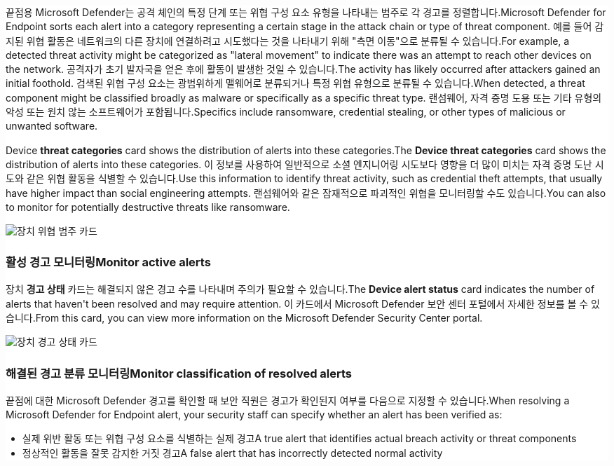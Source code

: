 <span data-ttu-id="a9ea0-125">끝점용 Microsoft Defender는 공격 체인의 특정 단계 또는 위협 구성 요소 유형을 나타내는 범주로 각 경고를 정렬합니다.</span><span class="sxs-lookup"><span data-stu-id="a9ea0-125">Microsoft Defender for Endpoint sorts each alert into a category representing a certain stage in the attack chain or type of threat component.</span></span> <span data-ttu-id="a9ea0-126">예를 들어 감지된 위협 활동은 네트워크의 다른 장치에 연결하려고 시도했다는 것을 나타내기 위해 "측면 이동"으로 분류될 수 있습니다.</span><span class="sxs-lookup"><span data-stu-id="a9ea0-126">For example, a detected threat activity might be categorized as "lateral movement" to indicate there was an attempt to reach other devices on the network.</span></span> <span data-ttu-id="a9ea0-127">공격자가 초기 발자국을 얻은 후에 활동이 발생한 것일 수 있습니다.</span><span class="sxs-lookup"><span data-stu-id="a9ea0-127">The activity has likely occurred after attackers gained an initial foothold.</span></span> <span data-ttu-id="a9ea0-128">검색된 위협 구성 요소는 광범위하게 맬웨어로 분류되거나 특정 위협 유형으로 분류될 수 있습니다.</span><span class="sxs-lookup"><span data-stu-id="a9ea0-128">When detected, a threat component might be classified broadly as malware or specifically as a specific threat type.</span></span> <span data-ttu-id="a9ea0-129">랜섬웨어, 자격 증명 도용 또는 기타 유형의 악성 또는 원치 않는 소프트웨어가 포함됩니다.</span><span class="sxs-lookup"><span data-stu-id="a9ea0-129">Specifics include ransomware, credential stealing, or other types of malicious or unwanted software.</span></span>

<span data-ttu-id="a9ea0-130">Device **threat categories** card shows the distribution of alerts into these categories.</span><span class="sxs-lookup"><span data-stu-id="a9ea0-130">The **Device threat categories** card shows the distribution of alerts into these categories.</span></span> <span data-ttu-id="a9ea0-131">이 정보를 사용하여 일반적으로 소셜 엔지니어링 시도보다 영향을 더 많이 미치는 자격 증명 도난 시도와 같은 위협 활동을 식별할 수 있습니다.</span><span class="sxs-lookup"><span data-stu-id="a9ea0-131">Use this information to identify threat activity, such as credential theft attempts, that usually have higher impact than social engineering attempts.</span></span> <span data-ttu-id="a9ea0-132">랜섬웨어와 같은 잠재적으로 파괴적인 위협을 모니터링할 수도 있습니다.</span><span class="sxs-lookup"><span data-stu-id="a9ea0-132">You can also to monitor for potentially destructive threats like ransomware.</span></span>

![장치 위협 범주 카드](../../media/device-threat-categories.png)

### <a name="monitor-active-alerts"></a><span data-ttu-id="a9ea0-134">활성 경고 모니터링</span><span class="sxs-lookup"><span data-stu-id="a9ea0-134">Monitor active alerts</span></span>

<span data-ttu-id="a9ea0-135">장치 **경고 상태** 카드는 해결되지 않은 경고 수를 나타내며 주의가 필요할 수 있습니다.</span><span class="sxs-lookup"><span data-stu-id="a9ea0-135">The **Device alert status** card indicates the number of alerts that haven't been resolved and may require attention.</span></span> <span data-ttu-id="a9ea0-136">이 카드에서 Microsoft Defender 보안 센터 포털에서 자세한 정보를 볼 수 있습니다.</span><span class="sxs-lookup"><span data-stu-id="a9ea0-136">From this card, you can view more information on the Microsoft Defender Security Center portal.</span></span>

![장치 경고 상태 카드](../../media/device-alert-status.png)

### <a name="monitor-classification-of-resolved-alerts"></a><span data-ttu-id="a9ea0-138">해결된 경고 분류 모니터링</span><span class="sxs-lookup"><span data-stu-id="a9ea0-138">Monitor classification of resolved alerts</span></span>

<span data-ttu-id="a9ea0-139">끝점에 대한 Microsoft Defender 경고를 확인할 때 보안 직원은 경고가 확인된지 여부를 다음으로 지정할 수 있습니다.</span><span class="sxs-lookup"><span data-stu-id="a9ea0-139">When resolving a Microsoft Defender for Endpoint alert, your security staff can specify whether an alert has been verified as:</span></span>

* <span data-ttu-id="a9ea0-140">실제 위반 활동 또는 위협 구성 요소를 식별하는 실제 경고</span><span class="sxs-lookup"><span data-stu-id="a9ea0-140">A true alert that identifies actual breach activity or threat components</span></span>
* <span data-ttu-id="a9ea0-141">정상적인 활동을 잘못 감지한 거짓 경고</span><span class="sxs-lookup"><span data-stu-id="a9ea0-141">A false alert that has incorrectly detected normal activity</span></span>
